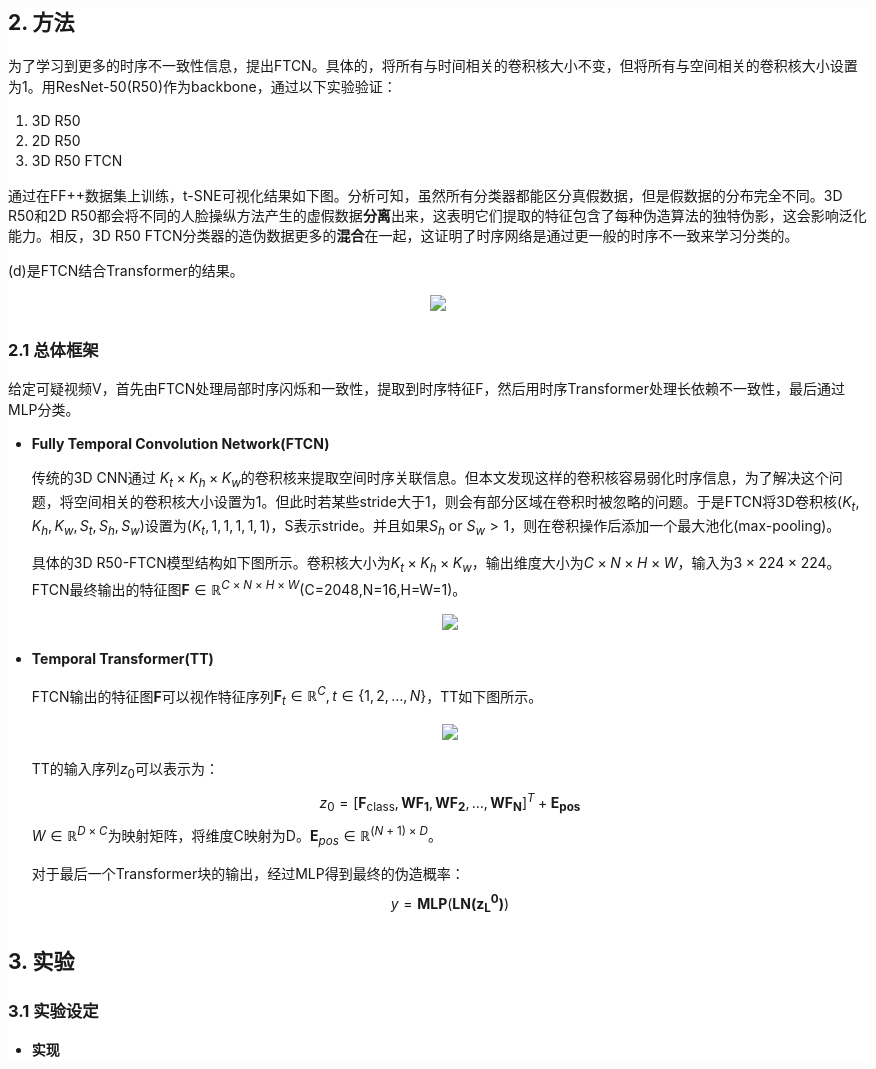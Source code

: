 ## 2. 方法

为了学习到更多的时序不一致性信息，提出FTCN。具体的，将所有与时间相关的卷积核大小不变，但将所有与空间相关的卷积核大小设置为1。用ResNet-50(R50)作为backbone，通过以下实验验证：

1. 3D R50
2. 2D R50
3. 3D R50 FTCN

通过在FF++数据集上训练，t-SNE可视化结果如下图。分析可知，虽然所有分类器都能区分真假数据，但是假数据的分布完全不同。3D R50和2D R50都会将不同的人脸操纵方法产生的虚假数据**分离**出来，这表明它们提取的特征包含了每种伪造算法的独特伪影，这会影响泛化能力。相反，3D R50 FTCN分类器的造伪数据更多的**混合**在一起，这证明了时序网络是通过更一般的时序不一致来学习分类的。

(d)是FTCN结合Transformer的结果。

<div align=center><img src="tsne.png" ;" /></div>

### 2.1 总体框架

给定可疑视频V，首先由FTCN处理局部时序闪烁和一致性，提取到时序特征F，然后用时序Transformer处理长依赖不一致性，最后通过MLP分类。

* **Fully Temporal Convolution Network(FTCN)**

  传统的3D CNN通过 $K_t\times K_h\times K_w$的卷积核来提取空间时序关联信息。但本文发现这样的卷积核容易弱化时序信息，为了解决这个问题，将空间相关的卷积核大小设置为1。但此时若某些stride大于1，则会有部分区域在卷积时被忽略的问题。于是FTCN将3D卷积核($K_t,K_h,K_w,S_t,S_h,S_w$)设置为($K_t,1,1,1,1,1$)，S表示stride。并且如果$S_h$ or $S_w > 1$，则在卷积操作后添加一个最大池化(max-pooling)。

  具体的3D R50-FTCN模型结构如下图所示。卷积核大小为$K_t\times K_h\times K_w$，输出维度大小为$C\times N\times H\times W$，输入为$3\times 224\times 224$。FTCN最终输出的特征图$\mathbf{F}\in \mathbb{R}^{C\times N\times H\times W}$(C=2048,N=16,H=W=1)。

  <div align=center><img src="model.png" ;" /></div>

* **Temporal Transformer(TT)**

  FTCN输出的特征图$\mathbf{F}$可以视作特征序列$\mathbf{F}_t\in\mathbb{R}^C,t\in{\{1,2,\dots,N\}}$，TT如下图所示。
  
  <div align=center><img src="tt.png" ;" /></div>
  
  TT的输入序列$z_0$可以表示为：
  $$
  z_0=[\mathbf{F_{\text{class}}},\mathbf{WF_1},\mathbf{WF_2},\dots,\mathbf{WF_N}]^T+\mathbf{E_{pos}}
  $$
  $W\in\mathbb{R}^{D\times C}$为映射矩阵，将维度C映射为D。$\mathbf{E}_{pos}\in\mathbb{R}^{(N+1)\times D}$。
  
  对于最后一个Transformer块的输出，经过MLP得到最终的伪造概率：
  $$
  y=\mathbf{MLP}(\mathbf{LN(\mathbf{z}_L^0)})
  $$

## 3. 实验

### 3.1 实验设定

* **实现**

